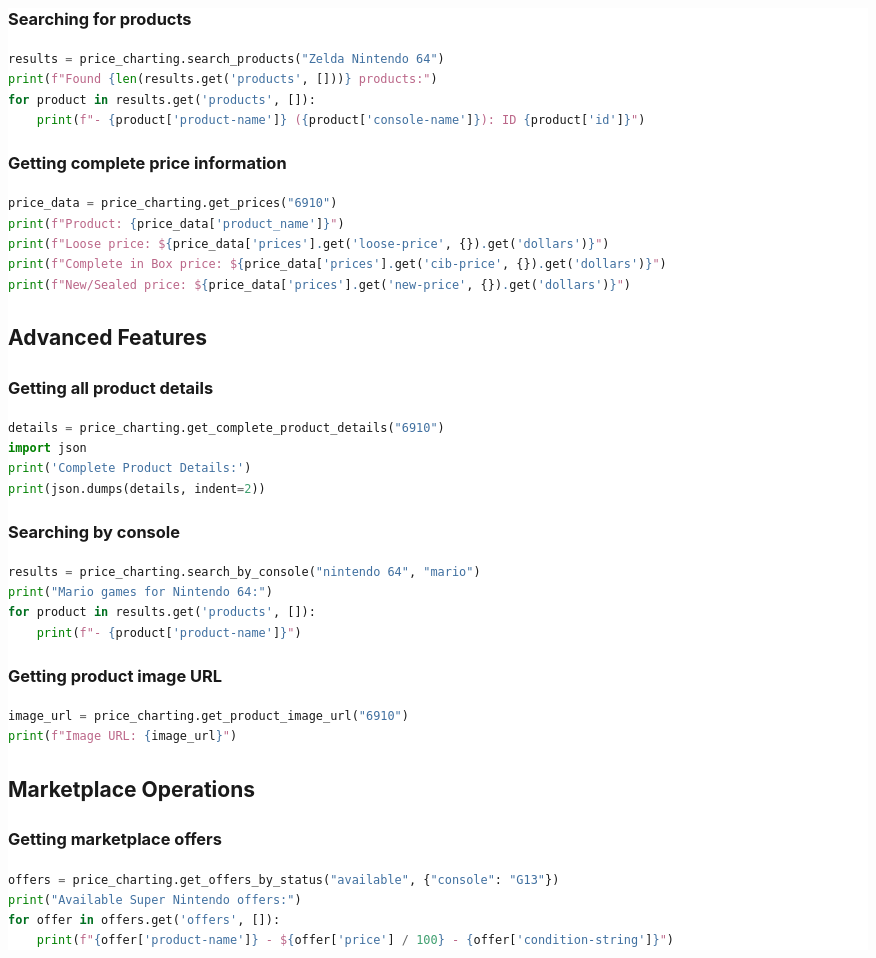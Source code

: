 ### Searching for products

```python
results = price_charting.search_products("Zelda Nintendo 64")
print(f"Found {len(results.get('products', []))} products:")
for product in results.get('products', []):
    print(f"- {product['product-name']} ({product['console-name']}): ID {product['id']}")
```

### Getting complete price information

```python
price_data = price_charting.get_prices("6910")
print(f"Product: {price_data['product_name']}")
print(f"Loose price: ${price_data['prices'].get('loose-price', {}).get('dollars')}")
print(f"Complete in Box price: ${price_data['prices'].get('cib-price', {}).get('dollars')}")
print(f"New/Sealed price: ${price_data['prices'].get('new-price', {}).get('dollars')}")
```

## Advanced Features

### Getting all product details

```python
details = price_charting.get_complete_product_details("6910")
import json
print('Complete Product Details:')
print(json.dumps(details, indent=2))
```

### Searching by console

```python
results = price_charting.search_by_console("nintendo 64", "mario")
print("Mario games for Nintendo 64:")
for product in results.get('products', []):
    print(f"- {product['product-name']}")
```

### Getting product image URL

```python
image_url = price_charting.get_product_image_url("6910")
print(f"Image URL: {image_url}")
```

## Marketplace Operations

### Getting marketplace offers

```python
offers = price_charting.get_offers_by_status("available", {"console": "G13"})
print("Available Super Nintendo offers:")
for offer in offers.get('offers', []):
    print(f"{offer['product-name']} - ${offer['price'] / 100} - {offer['condition-string']}")
```
